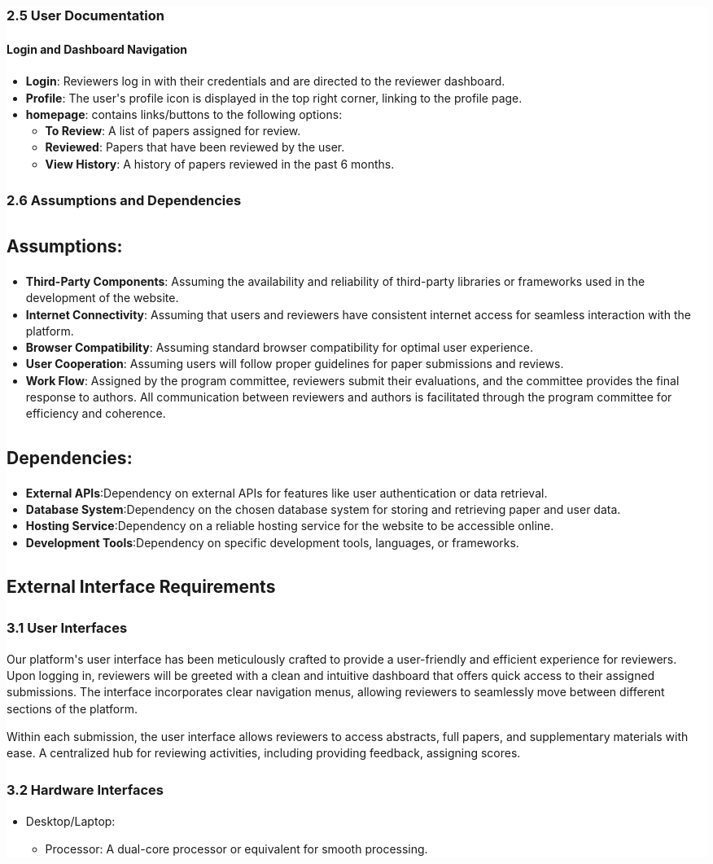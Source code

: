 ### 2.5 User Documentation
#### Login and Dashboard Navigation
- **Login**: Reviewers log in with their credentials and are directed to the reviewer dashboard.
- **Profile**: The user's profile icon is displayed in the top right corner, linking to the profile page.
- **homepage**: contains links/buttons to the following options:
  - **To Review**: A list of papers assigned for review.
  - **Reviewed**: Papers that have been reviewed by the user.
  - **View History**: A history of papers reviewed in the past 6 months.

### 2.6 Assumptions and Dependencies
## Assumptions:
- **Third-Party Components**: Assuming the availability and reliability of third-party libraries or frameworks used in the development of the website.
- **Internet Connectivity**: Assuming that users and reviewers have consistent internet access for seamless interaction with the platform.
- **Browser Compatibility**: Assuming standard browser compatibility for optimal user experience.
- **User Cooperation**: Assuming users will follow proper guidelines for paper submissions and reviews.
- **Work Flow**: Assigned by the program committee, reviewers submit their evaluations, and the committee provides the final response to authors. All communication between reviewers and authors is facilitated through the program committee for efficiency and coherence.

## Dependencies:
- **External APIs**:Dependency on external APIs for features like user authentication or data retrieval.
- **Database System**:Dependency on the chosen database system for storing and retrieving paper and user data.
- **Hosting Service**:Dependency on a reliable hosting service for the website to be accessible online.
- **Development Tools**:Dependency on specific development tools, languages, or frameworks.

## External Interface Requirements
### 3.1 User Interfaces
Our platform's user interface has been meticulously crafted to provide a user-friendly and efficient experience for reviewers. Upon logging in, reviewers will be greeted with a clean and intuitive dashboard that offers quick access to their assigned submissions. The interface incorporates clear navigation menus, allowing reviewers to seamlessly move between different sections of the platform.

Within each submission, the user interface allows reviewers to access abstracts, full papers, and supplementary materials with ease. A centralized hub for reviewing activities, including providing feedback, assigning scores.
### 3.2 Hardware Interfaces
- Desktop/Laptop:

  - Processor: A dual-core processor or equivalent for smooth processing.
